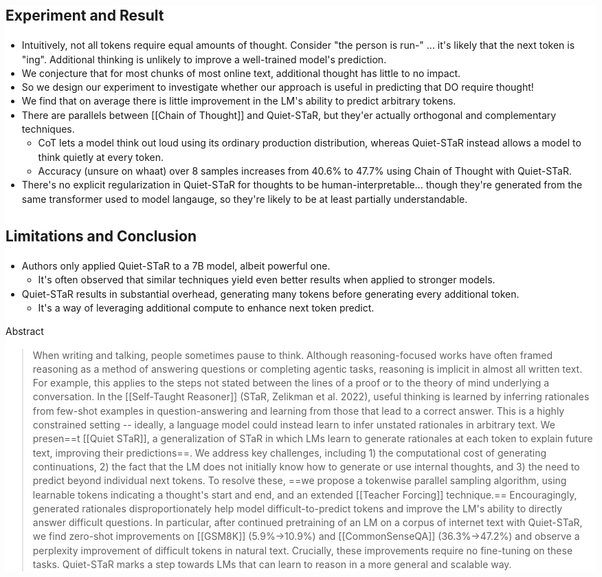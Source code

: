 ## Experiment and Result
- Intuitively, not all tokens require equal amounts of thought. Consider "the person is run-" ... it's likely that the next token is "ing". Additional thinking is unlikely to improve a well-trained model's prediction.
- We conjecture that for most chunks of most online text, additional thought has little to no impact.
- So we design our experiment to investigate whether our approach is useful in predicting that DO require thought!
- We find that on average there is little improvement in the LM's ability to predict arbitrary tokens.
- There are parallels between [[Chain of Thought]] and Quiet-STaR, but they'er actually orthogonal and complementary techniques. 
	- CoT lets a model think out loud using its ordinary production distribution, whereas Quiet-STaR instead allows a model to think quietly at every token.
	- Accuracy (unsure on whaat) over 8 samples increases from 40.6% to 47.7% using Chain of Thought with Quiet-STaR.
- There's no explicit regularization in Quiet-STaR for thoughts to be human-interpretable... though they're generated from the same transformer used to model langauge, so they're likely to be at least partially understandable.


## Limitations and Conclusion
- Authors only applied Quiet-STaR to a 7B model, albeit  powerful one. 
	- It's often observed that similar techniques yield even better results when applied to stronger models.
- Quiet-STaR results in substantial overhead, generating many tokens before generating every additional token.
	- It's a way of leveraging additional compute to enhance next token predict.



Abstract
> When writing and talking, people sometimes pause to think. Although reasoning-focused works have often framed reasoning as a method of answering questions or completing agentic tasks, reasoning is implicit in almost all written text. For example, this applies to the steps not stated between the lines of a proof or to the theory of mind underlying a conversation. In the [[Self-Taught Reasoner]] (STaR, Zelikman et al. 2022), useful thinking is learned by inferring rationales from few-shot examples in question-answering and learning from those that lead to a correct answer. This is a highly constrained setting -- ideally, a language model could instead learn to infer unstated rationales in arbitrary text. We presen==t [[Quiet STaR]], a generalization of STaR in which LMs learn to generate rationales at each token to explain future text, improving their predictions==. We address key challenges, including 1) the computational cost of generating continuations, 2) the fact that the LM does not initially know how to generate or use internal thoughts, and 3) the need to predict beyond individual next tokens. To resolve these, ==we propose a tokenwise parallel sampling algorithm, using learnable tokens indicating a thought's start and end, and an extended [[Teacher Forcing]] technique.== Encouragingly, generated rationales disproportionately help model difficult-to-predict tokens and improve the LM's ability to directly answer difficult questions. In particular, after continued pretraining of an LM on a corpus of internet text with Quiet-STaR, we find zero-shot improvements on [[GSM8K]] (5.9%→10.9%) and [[CommonSenseQA]] (36.3%→47.2%) and observe a perplexity improvement of difficult tokens in natural text. Crucially, these improvements require no fine-tuning on these tasks. Quiet-STaR marks a step towards LMs that can learn to reason in a more general and scalable way.

